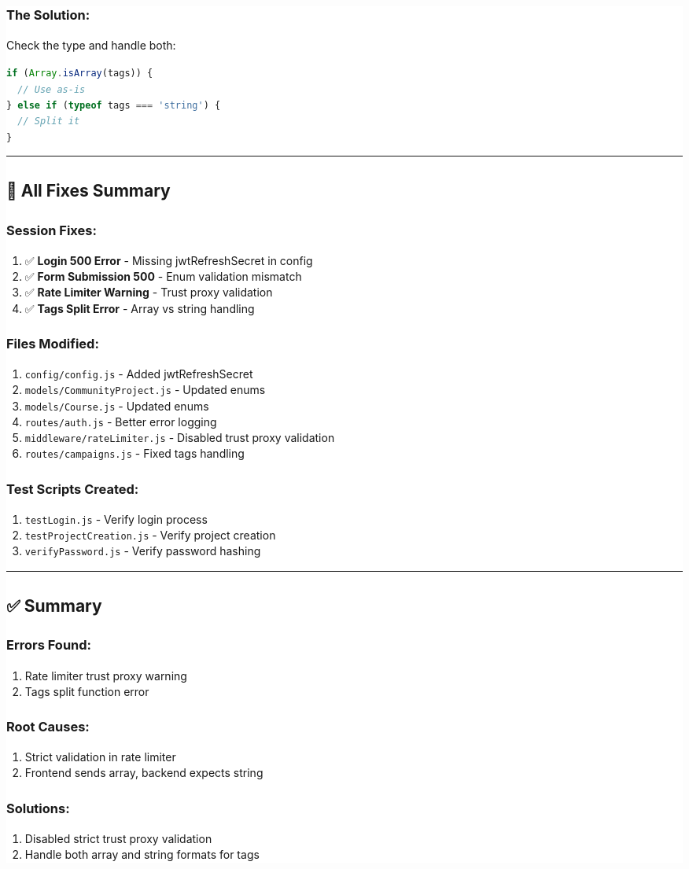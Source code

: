 ### **The Solution:**
Check the type and handle both:
```javascript
if (Array.isArray(tags)) {
  // Use as-is
} else if (typeof tags === 'string') {
  // Split it
}
```

---

## 📝 All Fixes Summary

### **Session Fixes:**
1. ✅ **Login 500 Error** - Missing jwtRefreshSecret in config
2. ✅ **Form Submission 500** - Enum validation mismatch
3. ✅ **Rate Limiter Warning** - Trust proxy validation
4. ✅ **Tags Split Error** - Array vs string handling

### **Files Modified:**
1. `config/config.js` - Added jwtRefreshSecret
2. `models/CommunityProject.js` - Updated enums
3. `models/Course.js` - Updated enums
4. `routes/auth.js` - Better error logging
5. `middleware/rateLimiter.js` - Disabled trust proxy validation
6. `routes/campaigns.js` - Fixed tags handling

### **Test Scripts Created:**
1. `testLogin.js` - Verify login process
2. `testProjectCreation.js` - Verify project creation
3. `verifyPassword.js` - Verify password hashing

---

## ✅ Summary

### **Errors Found:**
1. Rate limiter trust proxy warning
2. Tags split function error

### **Root Causes:**
1. Strict validation in rate limiter
2. Frontend sends array, backend expects string

### **Solutions:**
1. Disabled strict trust proxy validation
2. Handle both array and string formats for tags
